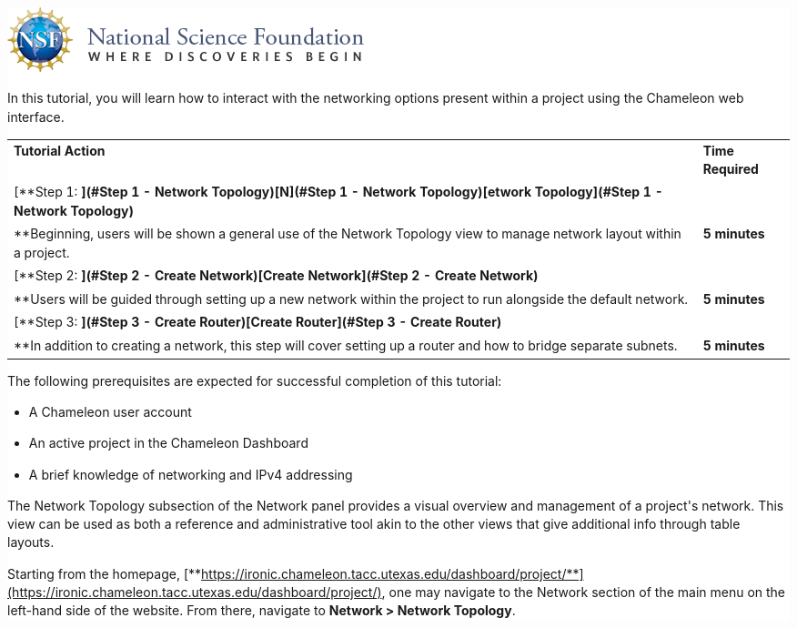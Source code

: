 <span id="Fundamental Networking" class="anchor"><span id="fundamental-networking" class="anchor"></span></span>

![](/images/chameleon/networking/1/image3.png)

In this tutorial, you will learn how to interact with the networking options present within a project using the Chameleon web interface.

|                                                                                                                                  |                   |
|----------------------------------------------------------------------------------------------------------------------------------|-------------------|
| **Tutorial Action**                                                                                                              | **Time Required** |
| [**Step 1: **](#Step 1 - Network Topology)[**N**](#Step 1 - Network Topology)[**etwork Topology**](#Step 1 - Network Topology)**
 **Beginning, users will be shown a general use of the Network Topology view to manage network layout within a project.            | **5 minutes**     |
| [**Step 2: **](#Step 2 - Create Network)[**Create Network**](#Step 2 - Create Network)**
 **Users will be guided through setting up a new network within the project to run alongside the default network.                  | **5 minutes**     |
| [**Step 3: **](#Step 3 - Create Router)[**Create Router**](#Step 3 - Create Router)**
 **In addition to creating a network, this step will cover setting up a router and how to bridge separate subnets.                 | **5 minutes**     |

The following prerequisites are expected for successful completion of this tutorial:

-   A Chameleon user account

-   An active project in the Chameleon Dashboard

-   A brief knowledge of networking and IPv4 addressing

The Network Topology subsection of the Network panel provides a visual overview and management of a project's network. This view can be used as both a reference and administrative tool akin to the other views that give additional info through table layouts.

Starting from the homepage, [**https://ironic.chameleon.tacc.utexas.edu/dashboard/project/**](https://ironic.chameleon.tacc.utexas.edu/dashboard/project/), one may navigate to the Network section of the main menu on the left-hand side of the website. From there, navigate to **Network &gt; Network Topology**.
